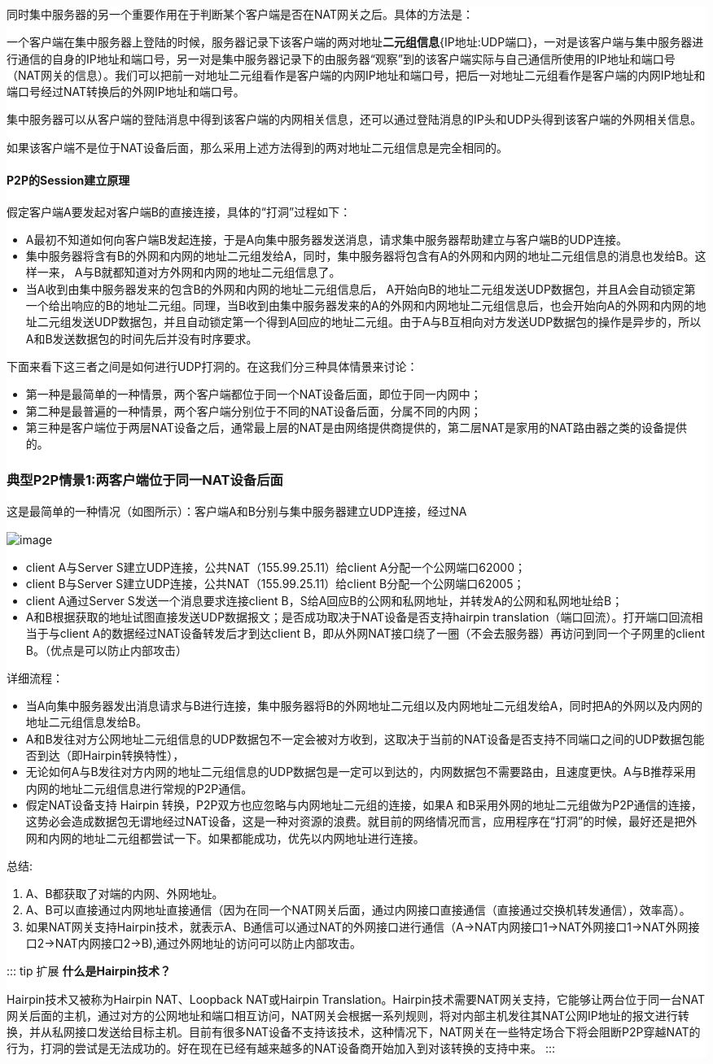 同时集中服务器的另一个重要作用在于判断某个客户端是否在NAT网关之后。具体的方法是：

一个客户端在集中服务器上登陆的时候，服务器记录下该客户端的两对地址**二元组信息**{IP地址:UDP端口}，一对是该客户端与集中服务器进行通信的自身的IP地址和端口号，另一对是集中服务器记录下的由服务器“观察”到的该客户端实际与自己通信所使用的IP地址和端口号（NAT网关的信息）。我们可以把前一对地址二元组看作是客户端的内网IP地址和端口号，把后一对地址二元组看作是客户端的内网IP地址和端口号经过NAT转换后的外网IP地址和端口号。

集中服务器可以从客户端的登陆消息中得到该客户端的内网相关信息，还可以通过登陆消息的IP头和UDP头得到该客户端的外网相关信息。

如果该客户端不是位于NAT设备后面，那么采用上述方法得到的两对地址二元组信息是完全相同的。

#### P2P的Session建立原理

假定客户端A要发起对客户端B的直接连接，具体的“打洞”过程如下：

- A最初不知道如何向客户端B发起连接，于是A向集中服务器发送消息，请求集中服务器帮助建立与客户端B的UDP连接。
- 集中服务器将含有B的外网和内网的地址二元组发给A，同时，集中服务器将包含有A的外网和内网的地址二元组信息的消息也发给B。这样一来， A与B就都知道对方外网和内网的地址二元组信息了。
- 当A收到由集中服务器发来的包含B的外网和内网的地址二元组信息后， A开始向B的地址二元组发送UDP数据包，并且A会自动锁定第一个给出响应的B的地址二元组。同理，当B收到由集中服务器发来的A的外网和内网地址二元组信息后，也会开始向A的外网和内网的地址二元组发送UDP数据包，并且自动锁定第一个得到A回应的地址二元组。由于A与B互相向对方发送UDP数据包的操作是异步的，所以A和B发送数据包的时间先后并没有时序要求。
  
下面来看下这三者之间是如何进行UDP打洞的。在这我们分三种具体情景来讨论：

- 第一种是最简单的一种情景，两个客户端都位于同一个NAT设备后面，即位于同一内网中；
- 第二种是最普遍的一种情景，两个客户端分别位于不同的NAT设备后面，分属不同的内网；
- 第三种是客户端位于两层NAT设备之后，通常最上层的NAT是由网络提供商提供的，第二层NAT是家用的NAT路由器之类的设备提供的。

### 典型P2P情景1:两客户端位于同一NAT设备后面

这是最简单的一种情况（如图所示）：客户端A和B分别与集中服务器建立UDP连接，经过NA

![image](https://cdn.staticaly.com/gh/jonsam-ng/image-hosting@master/20220705/image.3vhdv4z7fxg0.webp)

- client A与Server S建立UDP连接，公共NAT（155.99.25.11）给client A分配一个公网端口62000；
- client B与Server S建立UDP连接，公共NAT（155.99.25.11）给client B分配一个公网端口62005；
- client A通过Server S发送一个消息要求连接client B，S给A回应B的公网和私网地址，并转发A的公网和私网地址给B；
- A和B根据获取的地址试图直接发送UDP数据报文；是否成功取决于NAT设备是否支持hairpin translation（端口回流）。打开端口回流相当于与client A的数据经过NAT设备转发后才到达client B，即从外网NAT接口绕了一圈（不会去服务器）再访问到同一个子网里的client B。（优点是可以防止内部攻击）

详细流程：

- 当A向集中服务器发出消息请求与B进行连接，集中服务器将B的外网地址二元组以及内网地址二元组发给A，同时把A的外网以及内网的地址二元组信息发给B。
- A和B发往对方公网地址二元组信息的UDP数据包不一定会被对方收到，这取决于当前的NAT设备是否支持不同端口之间的UDP数据包能否到达（即Hairpin转换特性），
- 无论如何A与B发往对方内网的地址二元组信息的UDP数据包是一定可以到达的，内网数据包不需要路由，且速度更快。A与B推荐采用内网的地址二元组信息进行常规的P2P通信。
- 假定NAT设备支持 Hairpin 转换，P2P双方也应忽略与内网地址二元组的连接，如果A 和B采用外网的地址二元组做为P2P通信的连接，这势必会造成数据包无谓地经过NAT设备，这是一种对资源的浪费。就目前的网络情况而言，应用程序在“打洞”的时候，最好还是把外网和内网的地址二元组都尝试一下。如果都能成功，优先以内网地址进行连接。

总结:

1. A、B都获取了对端的内网、外网地址。
2. A、B可以直接通过内网地址直接通信（因为在同一个NAT网关后面，通过内网接口直接通信（直接通过交换机转发通信），效率高）。
3. 如果NAT网关支持Hairpin技术，就表示A、B通信可以通过NAT的外网接口进行通信（A->NAT内网接口1->NAT外网接口1->NAT外网接口2->NAT内网接口2->B),通过外网地址的访问可以防止内部攻击。

::: tip 扩展
**什么是Hairpin技术？**

Hairpin技术又被称为Hairpin NAT、Loopback NAT或Hairpin Translation。Hairpin技术需要NAT网关支持，它能够让两台位于同一台NAT网关后面的主机，通过对方的公网地址和端口相互访问，NAT网关会根据一系列规则，将对内部主机发往其NAT公网IP地址的报文进行转换，并从私网接口发送给目标主机。目前有很多NAT设备不支持该技术，这种情况下，NAT网关在一些特定场合下将会阻断P2P穿越NAT的行为，打洞的尝试是无法成功的。好在现在已经有越来越多的NAT设备商开始加入到对该转换的支持中来。
:::
